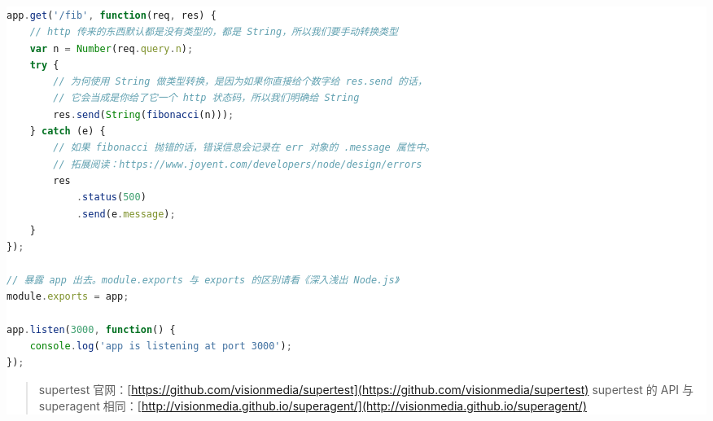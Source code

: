 ``` javascript
app.get('/fib', function(req, res) {
    // http 传来的东西默认都是没有类型的，都是 String，所以我们要手动转换类型
    var n = Number(req.query.n);
    try {
        // 为何使用 String 做类型转换，是因为如果你直接给个数字给 res.send 的话，
        // 它会当成是你给了它一个 http 状态码，所以我们明确给 String
        res.send(String(fibonacci(n)));
    } catch (e) {
        // 如果 fibonacci 抛错的话，错误信息会记录在 err 对象的 .message 属性中。
        // 拓展阅读：https://www.joyent.com/developers/node/design/errors
        res
            .status(500)
            .send(e.message);
    }
});

// 暴露 app 出去。module.exports 与 exports 的区别请看《深入浅出 Node.js》
module.exports = app;

app.listen(3000, function() {
    console.log('app is listening at port 3000');
});
```

> supertest 官网：[https://github.com/visionmedia/supertest](https://github.com/visionmedia/supertest)
> supertest 的 API 与 superagent 相同：[http://visionmedia.github.io/superagent/](http://visionmedia.github.io/superagent/)